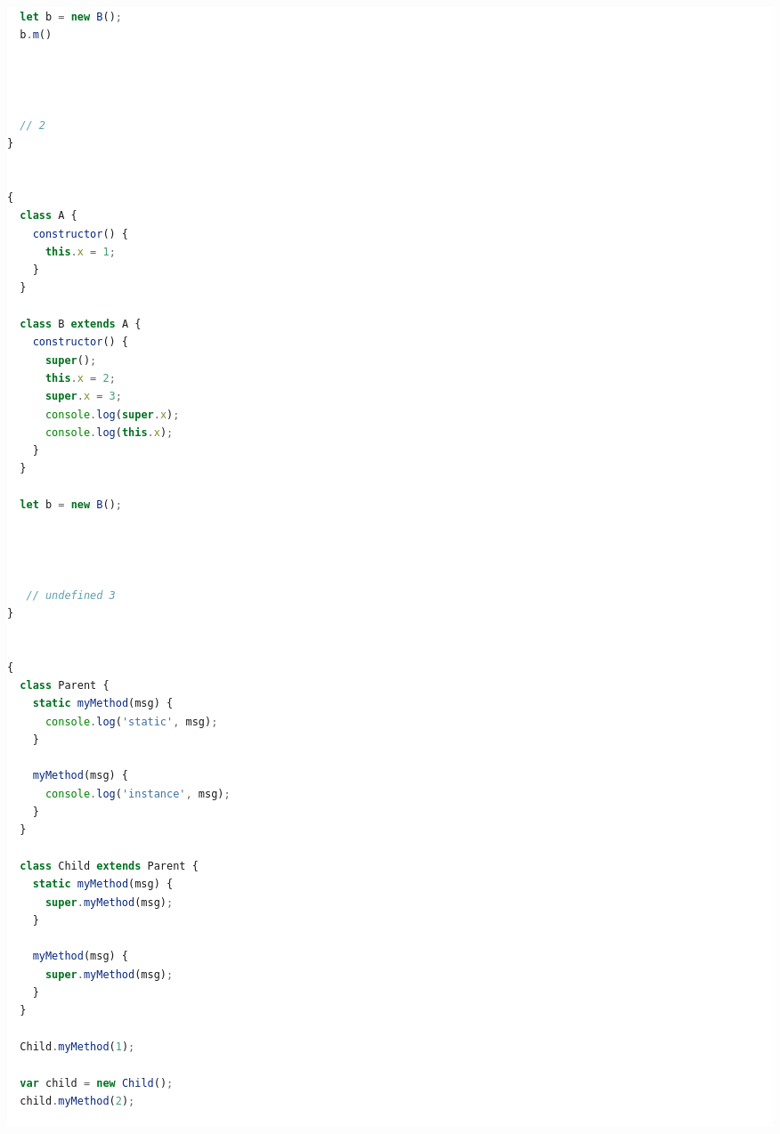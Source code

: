 ```javascript
  let b = new B();
  b.m()
  
  
  
  
  // 2
}


{
  class A {
    constructor() {
      this.x = 1;
    }
  }
  
  class B extends A {
    constructor() {
      super();
      this.x = 2;
      super.x = 3;
      console.log(super.x);
      console.log(this.x);
    }
  }
  
  let b = new B();




   // undefined 3
}


{
  class Parent {
    static myMethod(msg) {
      console.log('static', msg);
    }
  
    myMethod(msg) {
      console.log('instance', msg);
    }
  }
  
  class Child extends Parent {
    static myMethod(msg) {
      super.myMethod(msg);
    }
  
    myMethod(msg) {
      super.myMethod(msg);
    }
  }
  
  Child.myMethod(1);
  
  var child = new Child();
  child.myMethod(2); 
  

```